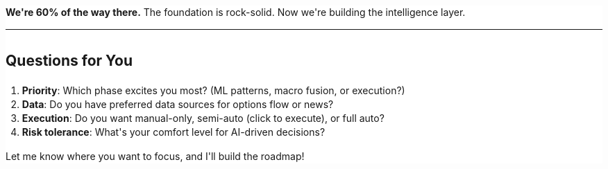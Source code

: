 **We're 60% of the way there.** The foundation is rock-solid. Now we're building the intelligence layer.

---

## Questions for You

1. **Priority**: Which phase excites you most? (ML patterns, macro fusion, or execution?)
2. **Data**: Do you have preferred data sources for options flow or news?
3. **Execution**: Do you want manual-only, semi-auto (click to execute), or full auto?
4. **Risk tolerance**: What's your comfort level for AI-driven decisions?

Let me know where you want to focus, and I'll build the roadmap!
